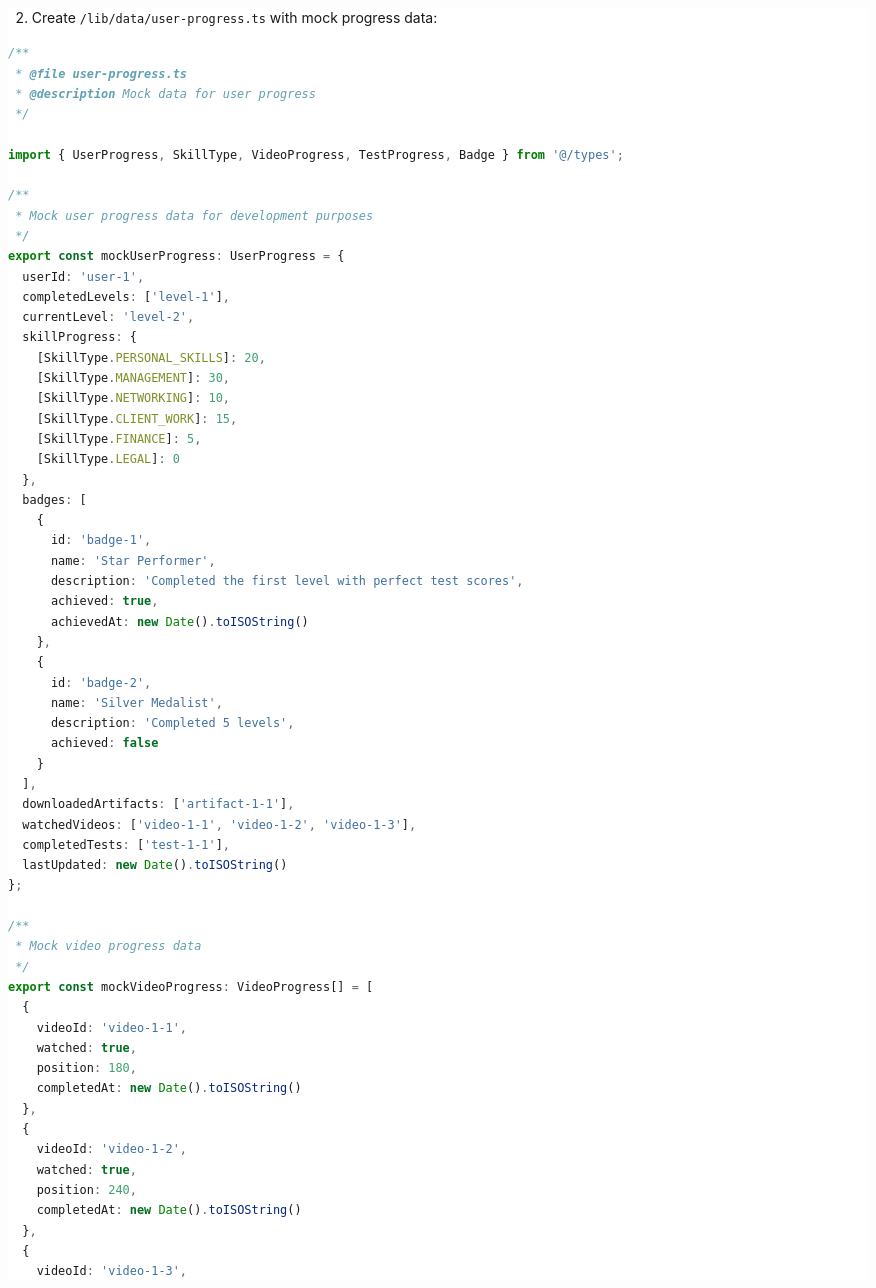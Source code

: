 2. Create `/lib/data/user-progress.ts` with mock progress data:

```typescript
/**
 * @file user-progress.ts
 * @description Mock data for user progress
 */

import { UserProgress, SkillType, VideoProgress, TestProgress, Badge } from '@/types';

/**
 * Mock user progress data for development purposes
 */
export const mockUserProgress: UserProgress = {
  userId: 'user-1',
  completedLevels: ['level-1'],
  currentLevel: 'level-2',
  skillProgress: {
    [SkillType.PERSONAL_SKILLS]: 20,
    [SkillType.MANAGEMENT]: 30,
    [SkillType.NETWORKING]: 10,
    [SkillType.CLIENT_WORK]: 15,
    [SkillType.FINANCE]: 5,
    [SkillType.LEGAL]: 0
  },
  badges: [
    {
      id: 'badge-1',
      name: 'Star Performer',
      description: 'Completed the first level with perfect test scores',
      achieved: true,
      achievedAt: new Date().toISOString()
    },
    {
      id: 'badge-2',
      name: 'Silver Medalist',
      description: 'Completed 5 levels',
      achieved: false
    }
  ],
  downloadedArtifacts: ['artifact-1-1'],
  watchedVideos: ['video-1-1', 'video-1-2', 'video-1-3'],
  completedTests: ['test-1-1'],
  lastUpdated: new Date().toISOString()
};

/**
 * Mock video progress data
 */
export const mockVideoProgress: VideoProgress[] = [
  {
    videoId: 'video-1-1',
    watched: true,
    position: 180,
    completedAt: new Date().toISOString()
  },
  {
    videoId: 'video-1-2',
    watched: true,
    position: 240,
    completedAt: new Date().toISOString()
  },
  {
    videoId: 'video-1-3',
```